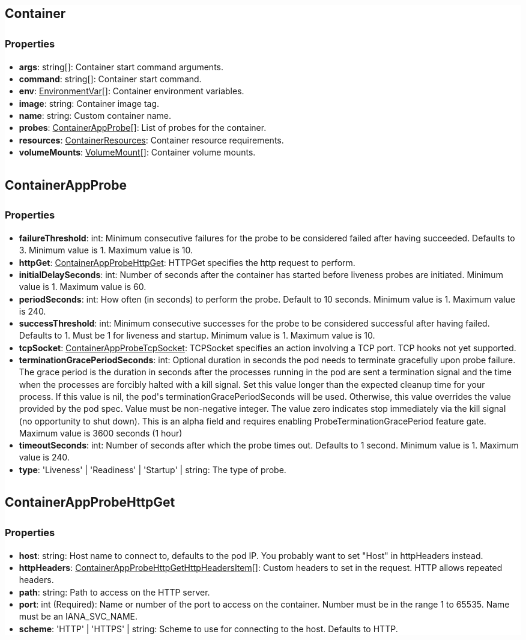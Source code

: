 ## Container
### Properties
* **args**: string[]: Container start command arguments.
* **command**: string[]: Container start command.
* **env**: [EnvironmentVar](#environmentvar)[]: Container environment variables.
* **image**: string: Container image tag.
* **name**: string: Custom container name.
* **probes**: [ContainerAppProbe](#containerappprobe)[]: List of probes for the container.
* **resources**: [ContainerResources](#containerresources): Container resource requirements.
* **volumeMounts**: [VolumeMount](#volumemount)[]: Container volume mounts.

## ContainerAppProbe
### Properties
* **failureThreshold**: int: Minimum consecutive failures for the probe to be considered failed after having succeeded. Defaults to 3. Minimum value is 1. Maximum value is 10.
* **httpGet**: [ContainerAppProbeHttpGet](#containerappprobehttpget): HTTPGet specifies the http request to perform.
* **initialDelaySeconds**: int: Number of seconds after the container has started before liveness probes are initiated. Minimum value is 1. Maximum value is 60.
* **periodSeconds**: int: How often (in seconds) to perform the probe. Default to 10 seconds. Minimum value is 1. Maximum value is 240.
* **successThreshold**: int: Minimum consecutive successes for the probe to be considered successful after having failed. Defaults to 1. Must be 1 for liveness and startup. Minimum value is 1. Maximum value is 10.
* **tcpSocket**: [ContainerAppProbeTcpSocket](#containerappprobetcpsocket): TCPSocket specifies an action involving a TCP port. TCP hooks not yet supported.
* **terminationGracePeriodSeconds**: int: Optional duration in seconds the pod needs to terminate gracefully upon probe failure. The grace period is the duration in seconds after the processes running in the pod are sent a termination signal and the time when the processes are forcibly halted with a kill signal. Set this value longer than the expected cleanup time for your process. If this value is nil, the pod's terminationGracePeriodSeconds will be used. Otherwise, this value overrides the value provided by the pod spec. Value must be non-negative integer. The value zero indicates stop immediately via the kill signal (no opportunity to shut down). This is an alpha field and requires enabling ProbeTerminationGracePeriod feature gate. Maximum value is 3600 seconds (1 hour)
* **timeoutSeconds**: int: Number of seconds after which the probe times out. Defaults to 1 second. Minimum value is 1. Maximum value is 240.
* **type**: 'Liveness' | 'Readiness' | 'Startup' | string: The type of probe.

## ContainerAppProbeHttpGet
### Properties
* **host**: string: Host name to connect to, defaults to the pod IP. You probably want to set "Host" in httpHeaders instead.
* **httpHeaders**: [ContainerAppProbeHttpGetHttpHeadersItem](#containerappprobehttpgethttpheadersitem)[]: Custom headers to set in the request. HTTP allows repeated headers.
* **path**: string: Path to access on the HTTP server.
* **port**: int (Required): Name or number of the port to access on the container. Number must be in the range 1 to 65535. Name must be an IANA_SVC_NAME.
* **scheme**: 'HTTP' | 'HTTPS' | string: Scheme to use for connecting to the host. Defaults to HTTP.
